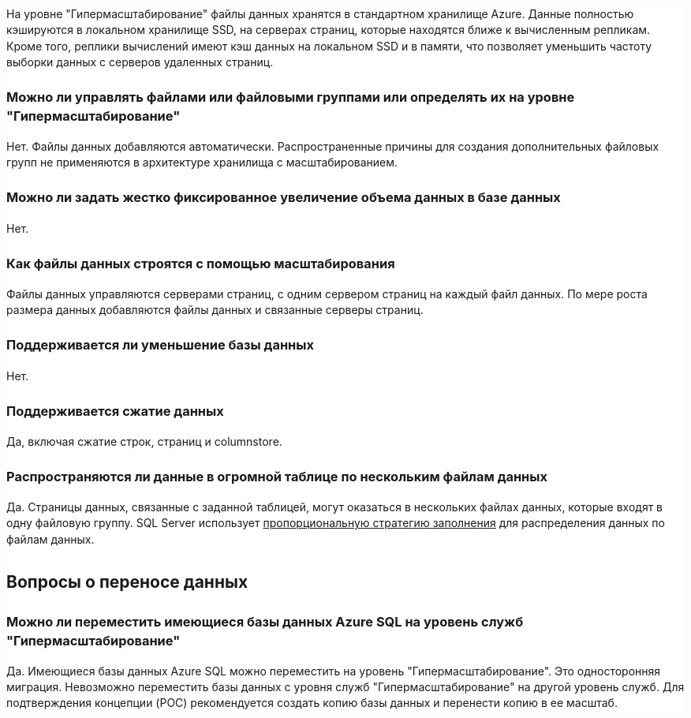 На уровне "Гипермасштабирование" файлы данных хранятся в стандартном хранилище Azure. Данные полностью кэшируются в локальном хранилище SSD, на серверах страниц, которые находятся ближе к вычисленным репликам. Кроме того, реплики вычислений имеют кэш данных на локальном SSD и в памяти, что позволяет уменьшить частоту выборки данных с серверов удаленных страниц.

### <a name="can-i-manage-or-define-files-or-filegroups-with-hyperscale"></a>Можно ли управлять файлами или файловыми группами или определять их на уровне "Гипермасштабирование"

Нет. Файлы данных добавляются автоматически. Распространенные причины для создания дополнительных файловых групп не применяются в архитектуре хранилища с масштабированием.

### <a name="can-i-provision-a-hard-cap-on-the-data-growth-for-my-database"></a>Можно ли задать жестко фиксированное увеличение объема данных в базе данных

Нет.

### <a name="how-are-data-files-laid-out-with-hyperscale"></a>Как файлы данных строятся с помощью масштабирования

Файлы данных управляются серверами страниц, с одним сервером страниц на каждый файл данных. По мере роста размера данных добавляются файлы данных и связанные серверы страниц.

### <a name="is-database-shrink-supported"></a>Поддерживается ли уменьшение базы данных

Нет.

### <a name="is-data-compression-supported"></a>Поддерживается сжатие данных

Да, включая сжатие строк, страниц и columnstore.

### <a name="if-i-have-a-huge-table-does-my-table-data-get-spread-out-across-multiple-data-files"></a>Распространяются ли данные в огромной таблице по нескольким файлам данных

Да. Страницы данных, связанные с заданной таблицей, могут оказаться в нескольких файлах данных, которые входят в одну файловую группу. SQL Server использует [пропорциональную стратегию заполнения](https://docs.microsoft.com/sql/relational-databases/databases/database-files-and-filegroups#file-and-filegroup-fill-strategy) для распределения данных по файлам данных.

## <a name="data-migration-questions"></a>Вопросы о переносе данных

### <a name="can-i-move-my-existing-azure-sql-databases-to-the-hyperscale-service-tier"></a>Можно ли переместить имеющиеся базы данных Azure SQL на уровень служб "Гипермасштабирование"

Да. Имеющиеся базы данных Azure SQL можно переместить на уровень "Гипермасштабирование". Это односторонняя миграция. Невозможно переместить базы данных с уровня служб "Гипермасштабирование" на другой уровень служб. Для подтверждения концепции (POC) рекомендуется создать копию базы данных и перенести копию в ее масштаб.
  